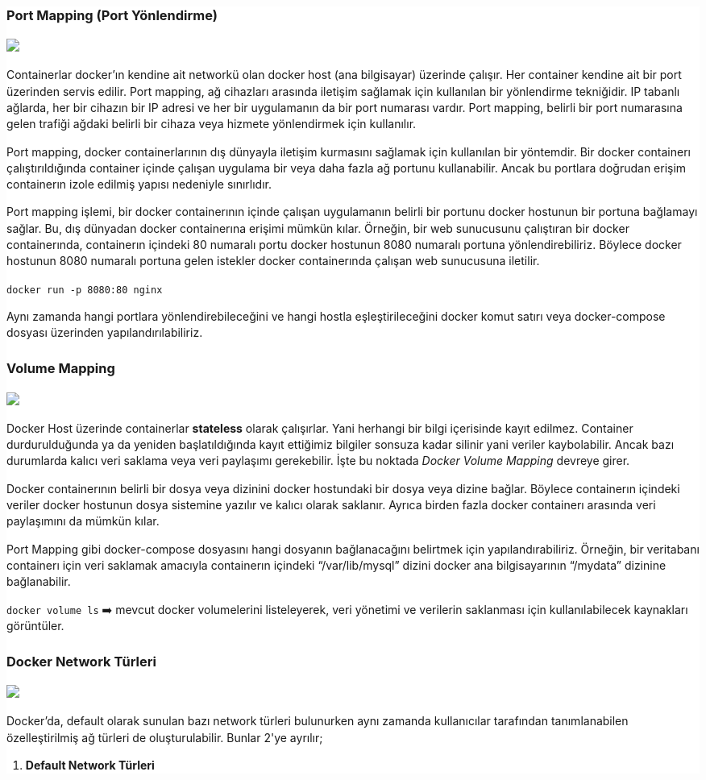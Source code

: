 ### Port Mapping (Port Yönlendirme)

![](https://cdn-images-1.medium.com/max/800/0*fHij03FhTvlu9EBj)

Containerlar docker’ın kendine ait networkü olan docker host (ana bilgisayar) üzerinde çalışır. Her container kendine ait bir port üzerinden servis edilir. Port mapping, ağ cihazları arasında iletişim sağlamak için kullanılan bir yönlendirme tekniğidir. IP tabanlı ağlarda, her bir cihazın bir IP adresi ve her bir uygulamanın da bir port numarası vardır. Port mapping, belirli bir port numarasına gelen trafiği ağdaki belirli bir cihaza veya hizmete yönlendirmek için kullanılır.

Port mapping, docker containerlarının dış dünyayla iletişim kurmasını sağlamak için kullanılan bir yöntemdir. Bir docker containerı çalıştırıldığında container içinde çalışan uygulama bir veya daha fazla ağ portunu kullanabilir. Ancak bu portlara doğrudan erişim containerın izole edilmiş yapısı nedeniyle sınırlıdır.

Port mapping işlemi, bir docker containerının içinde çalışan uygulamanın belirli bir portunu docker hostunun bir portuna bağlamayı sağlar. Bu, dış dünyadan docker containerına erişimi mümkün kılar. Örneğin, bir web sunucusunu çalıştıran bir docker containerında, containerın içindeki 80 numaralı portu docker hostunun 8080 numaralı portuna yönlendirebiliriz. Böylece docker hostunun 8080 numaralı portuna gelen istekler docker containerında çalışan web sunucusuna iletilir.

`docker run -p 8080:80 nginx`

Aynı zamanda hangi portlara yönlendirebileceğini ve hangi hostla eşleştirileceğini docker komut satırı veya docker-compose dosyası üzerinden yapılandırılabiliriz.

### Volume Mapping

![](https://cdn-images-1.medium.com/max/800/0*PQ35OT8SAUTXDetX)

Docker Host üzerinde containerlar **stateless** olarak çalışırlar. Yani herhangi bir bilgi içerisinde kayıt edilmez. Container durdurulduğunda ya da yeniden başlatıldığında kayıt ettiğimiz bilgiler sonsuza kadar silinir yani veriler kaybolabilir. Ancak bazı durumlarda kalıcı veri saklama veya veri paylaşımı gerekebilir. İşte bu noktada _Docker Volume Mapping_ devreye girer.

Docker containerının belirli bir dosya veya dizinini docker hostundaki bir dosya veya dizine bağlar. Böylece containerın içindeki veriler docker hostunun dosya sistemine yazılır ve kalıcı olarak saklanır. Ayrıca birden fazla docker containerı arasında veri paylaşımını da mümkün kılar.

Port Mapping gibi docker-compose dosyasını hangi dosyanın bağlanacağını belirtmek için yapılandırabiliriz. Örneğin, bir veritabanı containerı için veri saklamak amacıyla containerın içindeki “/var/lib/mysql” dizini docker ana bilgisayarının “/mydata” dizinine bağlanabilir.

`docker volume ls` ➡️ mevcut docker volumelerini listeleyerek, veri yönetimi ve verilerin saklanması için kullanılabilecek kaynakları görüntüler.

### Docker Network Türleri

![](https://cdn-images-1.medium.com/max/800/0*aWkVv_EjKY3IZV0p)

Docker’da, default olarak sunulan bazı network türleri bulunurken aynı zamanda kullanıcılar tarafından tanımlanabilen özelleştirilmiş ağ türleri de oluşturulabilir. Bunlar 2'ye ayrılır;

1.  **Default Network Türleri**
